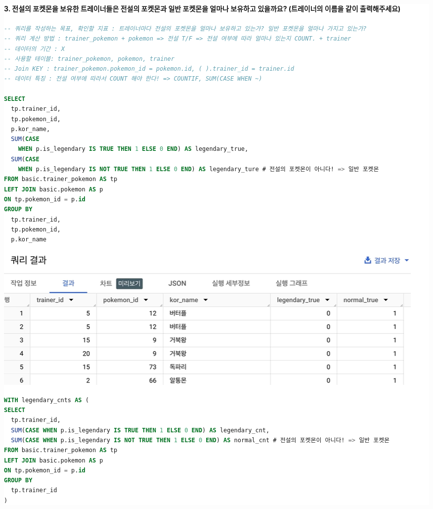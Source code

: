 #### 3. 전설의 포켓몬을 보유한 트레이너들은 전설의 포켓몬과 일반 포켓몬을 얼마나 보유하고 있을까요? (트레이너의 이름을 같이 출력해주세요) 

```SQL
-- 쿼리를 작성하는 목표, 확인할 지표 : 트레이너마다 전설의 포켓몬을 얼마나 보유하고 있는가? 일반 포켓몬을 얼마나 가지고 있는가?
-- 쿼리 계산 방법 : trainer_pokemon + pokemon => 전설 T/F => 전설 여부에 따라 얼마나 있는지 COUNT. + trainer
-- 데이터의 기간 : X
-- 사용할 테이블: trainer_pokemon, pokemon, trainer
-- Join KEY : trainer_pokemon.pokemon_id = pokemon.id, ( ).trainer_id = trainer.id
-- 데이터 특징 : 전설 여부에 따라서 COUNT 해야 한다! => COUNTIF, SUM(CASE WHEN ~)

SELECT
  tp.trainer_id,
  tp.pokemon_id,
  p.kor_name,
  SUM(CASE
    WHEN p.is_legendary IS TRUE THEN 1 ELSE 0 END) AS legendary_true,
  SUM(CASE
    WHEN p.is_legendary IS NOT TRUE THEN 1 ELSE 0 END) AS legendary_ture # 전설의 포켓몬이 아니다! => 일반 포켓몬
FROM basic.trainer_pokemon AS tp
LEFT JOIN basic.pokemon AS p
ON tp.pokemon_id = p.id
GROUP BY
  tp.trainer_id,
  tp.pokemon_id,
  p.kor_name
  ```
![alt text](<../img/9주차 과제/4.png>)

```SQL
WITH legendary_cnts AS (
SELECT
  tp.trainer_id,
  SUM(CASE WHEN p.is_legendary IS TRUE THEN 1 ELSE 0 END) AS legendary_cnt,
  SUM(CASE WHEN p.is_legendary IS NOT TRUE THEN 1 ELSE 0 END) AS normal_cnt # 전설의 포켓몬이 아니다! => 일반 포켓몬
FROM basic.trainer_pokemon AS tp
LEFT JOIN basic.pokemon AS p
ON tp.pokemon_id = p.id
GROUP BY
  tp.trainer_id
)
  ```